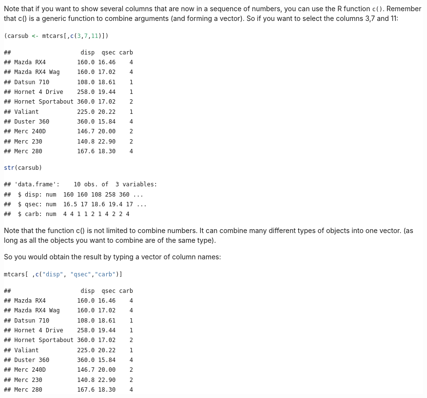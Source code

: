Note that if you want to show several columns that are now in a sequence of numbers, you can use the R function `c()`. Remember that c() is a generic function to combine arguments (and forming a vector). So if you want to select the columns 3,7 and 11:


```r
(carsub <- mtcars[,c(3,7,11)])
```

```
##                    disp  qsec carb
## Mazda RX4         160.0 16.46    4
## Mazda RX4 Wag     160.0 17.02    4
## Datsun 710        108.0 18.61    1
## Hornet 4 Drive    258.0 19.44    1
## Hornet Sportabout 360.0 17.02    2
## Valiant           225.0 20.22    1
## Duster 360        360.0 15.84    4
## Merc 240D         146.7 20.00    2
## Merc 230          140.8 22.90    2
## Merc 280          167.6 18.30    4
```

```r
str(carsub)
```

```
## 'data.frame':	10 obs. of  3 variables:
##  $ disp: num  160 160 108 258 360 ...
##  $ qsec: num  16.5 17 18.6 19.4 17 ...
##  $ carb: num  4 4 1 1 2 1 4 2 2 4
```

Note that the function c() is not limited to combine numbers. It can combine many different types of objects into one vector. (as long as all the objects you want to combine are of the same type).

So you would obtain the result by typing a vector of column names:


```r
mtcars[ ,c("disp", "qsec","carb")]
```

```
##                    disp  qsec carb
## Mazda RX4         160.0 16.46    4
## Mazda RX4 Wag     160.0 17.02    4
## Datsun 710        108.0 18.61    1
## Hornet 4 Drive    258.0 19.44    1
## Hornet Sportabout 360.0 17.02    2
## Valiant           225.0 20.22    1
## Duster 360        360.0 15.84    4
## Merc 240D         146.7 20.00    2
## Merc 230          140.8 22.90    2
## Merc 280          167.6 18.30    4
```
